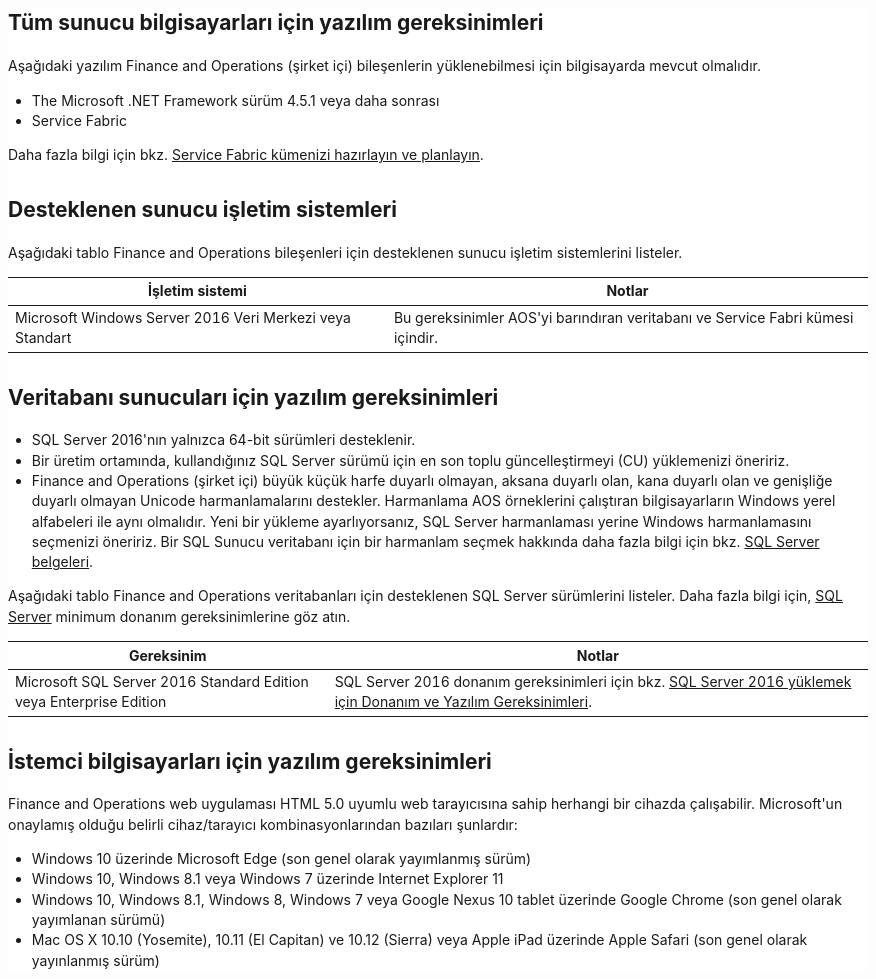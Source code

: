 ## <a name="software-requirements-for-all-server-computers"></a>Tüm sunucu bilgisayarları için yazılım gereksinimleri
Aşağıdaki yazılım Finance and Operations (şirket içi) bileşenlerin yüklenebilmesi için bilgisayarda mevcut olmalıdır.

- The Microsoft .NET Framework sürüm 4.5.1 veya daha sonrası
- Service Fabric

Daha fazla bilgi için bkz. [Service Fabric kümenizi hazırlayın ve planlayın](/azure/service-fabric/service-fabric-cluster-standalone-deployment-preparation).

## <a name="supported-server-operating-systems"></a>Desteklenen sunucu işletim sistemleri
Aşağıdaki tablo Finance and Operations bileşenleri için desteklenen sunucu işletim sistemlerini listeler.

| İşletim sistemi                                     | Notlar |
|------------------------------------------------------|-------|
| Microsoft Windows Server 2016 Veri Merkezi veya Standart | Bu gereksinimler AOS'yi barındıran veritabanı ve Service Fabri kümesi içindir. |

## <a name="software-requirements-for-database-servers"></a>Veritabanı sunucuları için yazılım gereksinimleri

- SQL Server 2016'nın yalnızca 64-bit sürümleri desteklenir.
- Bir üretim ortamında, kullandığınız SQL Server sürümü için en son toplu güncelleştirmeyi (CU) yüklemenizi öneririz.
- Finance and Operations (şirket içi) büyük küçük harfe duyarlı olmayan, aksana duyarlı olan, kana duyarlı olan ve genişliğe duyarlı olmayan Unicode harmanlamalarını destekler. Harmanlama AOS örneklerini çalıştıran bilgisayarların Windows yerel alfabeleri ile aynı olmalıdır. Yeni bir yükleme ayarlıyorsanız, SQL Server harmanlaması yerine Windows harmanlamasını seçmenizi öneririz. Bir SQL Sunucu veritabanı için bir harmanlam seçmek hakkında daha fazla bilgi için bkz. [SQL Server belgeleri](/sql/sql-server/sql-server-technical-documentation).

Aşağıdaki tablo Finance and Operations veritabanları için desteklenen SQL Server sürümlerini listeler. Daha fazla bilgi için, [SQL Server](https://www.microsoft.com/en-us/sql-server/sql-server-2016) minimum donanım gereksinimlerine göz atın.

| Gereksinim                                                      | Notlar |
|------------------------------------------------------------------|-------|
| Microsoft SQL Server 2016 Standard Edition veya Enterprise Edition | SQL Server 2016 donanım gereksinimleri için bkz. [SQL Server 2016 yüklemek için Donanım ve Yazılım Gereksinimleri](/sql/sql-server/install/hardware-and-software-requirements-for-installing-sql-server). |

## <a name="software-requirements-for-client-computers"></a>İstemci bilgisayarları için yazılım gereksinimleri
Finance and Operations web uygulaması HTML 5.0 uyumlu web tarayıcısına sahip herhangi bir cihazda çalışabilir. Microsoft'un onaylamış olduğu belirli cihaz/tarayıcı kombinasyonlarından bazıları şunlardır:

- Windows 10 üzerinde Microsoft Edge (son genel olarak yayımlanmış sürüm)
- Windows 10, Windows 8.1 veya Windows 7 üzerinde Internet Explorer 11
- Windows 10, Windows 8.1, Windows 8, Windows 7 veya Google Nexus 10 tablet üzerinde Google Chrome (son genel olarak yayımlanan sürümü)
- Mac OS X 10.10 (Yosemite), 10.11 (El Capitan) ve 10.12 (Sierra) veya Apple iPad üzerinde Apple Safari (son genel olarak yayınlanmış sürüm)
